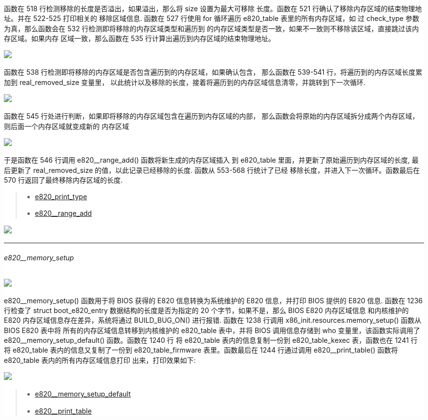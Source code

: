 函数在 518 行检测移除的长度是否溢出，如果溢出，那么将 size 设置为最大可移除
长度。函数在 521 行确认了移除内存区域的结束物理地址。并在 522-525 打印相关的
移除区域信息. 函数在 527 行使用 for 循环遍历 e820_table 表里的所有内存区域，如
过 check_type 参数为真，那么函数会在 532 行检测即将移除的内存区域类型和遍历到
的内存区域类型是否一致，如果不一致则不移除该区域，直接跳过该内存区域。如果内存
区域一致，那么函数在 535 行计算出遍历到内存区域的结束物理地址。

![](https://gitee.com/BiscuitOS_team/PictureSet/raw/Gitee/HK/HK000332.png)

函数在 538 行检测即将移除的内存区域是否包含遍历到的内存区域，如果确认包含，
那么函数在 539-541 行，将遍历到的内存区域长度累加到 real_removed_size 变量里，
以此统计以及移除的长度，接着将遍历到的内存区域信息清零，并跳转到下一次循环.

![](https://gitee.com/BiscuitOS_team/PictureSet/raw/Gitee/HK/HK000331.png)

函数在 545 行处进行判断，如果即将移除的内存区域包含在遍历到内存区域的内部，
那么函数会将原始的内存区域拆分成两个内存区域，则后面一个内存区域就变成新的
内存区域

![](https://gitee.com/BiscuitOS_team/PictureSet/raw/Gitee/HK/HK000333.png)

于是函数在 546 行调用 e820__range_add() 函数将新生成的内存区域插入
到 e820_table 里面，并更新了原始遍历到内存区域的长度, 最后更新了 
real_removed_size 的值，以此记录已经移除的长度. 函数从 553-568 行统计了已经
移除长度，并进入下一次循环。函数最后在 570 行返回了最终移除内存区域的长度.

> - [e820_print_type](#D02010)
>
> - [e820__range_add](#D02005)

![](https://gitee.com/BiscuitOS_team/PictureSet/raw/Gitee/BiscuitOS/kernel/IND000100.png)

------------------------------------

###### <span id="D02012">e820__memory_setup</span>

![](https://gitee.com/BiscuitOS_team/PictureSet/raw/Gitee/HK/HK000329.png)

e820__memory_setup() 函数用于将 BIOS 获得的 E820 信息转换为系统维护的 E820
信息，并打印 BIOS 提供的 E820 信息. 函数在 1236 行检查了 struct boot_e820_entry
数据结构的长度是否为指定的 20 个字节，如果不是，那么 BIOS E820 内存区域信息
和内核维护的 E820 内存区域信息存在差异，系统将通过 BUILD_BUG_ON() 进行报错.
函数在 1238 行调用 x86_init.resources.memory_setup() 函数从 BIOS E820 表中将
所有的内存区域信息转移到内核维护的 e820_table 表中，并将 BIOS 调用信息存储到
who 变量里，该函数实际调用了 e820__memory_setup_default() 函数。函数在 1240 行
将 e820_table 表内的信息复制一份到 e820_table_kexec 表，函数也在 1241 行将
e820_table 表内的信息又复制了一份到 e820_table_firmware 表里。函数最后在 1244
行通过调用 e820__print_table() 函数将 e820_table 表内的所有内存区域信息打印
出来，打印效果如下:

![](https://gitee.com/BiscuitOS_team/PictureSet/raw/Gitee/HK/HK000328.png)

> - [e820__memory_setup_default](#D02009)
>
> - [e820__print_table](#D02011)
